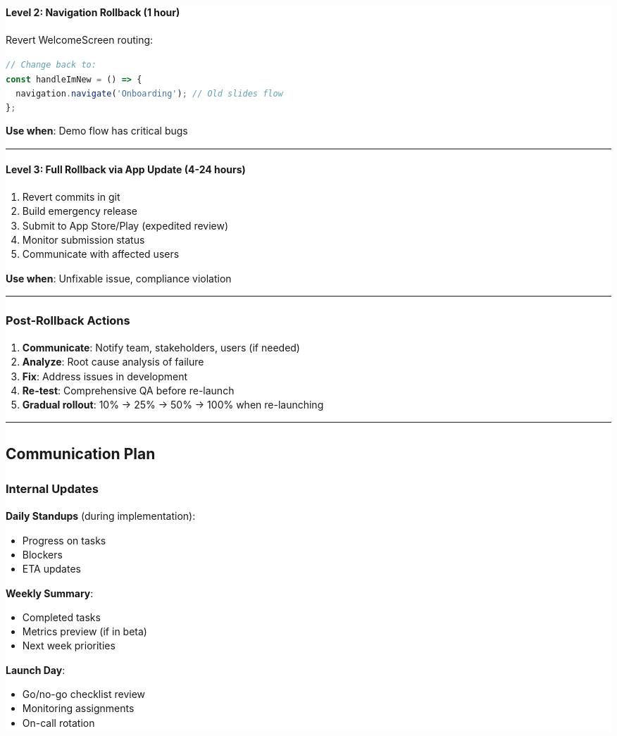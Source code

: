 
#### Level 2: Navigation Rollback (1 hour)
Revert WelcomeScreen routing:
```typescript
// Change back to:
const handleImNew = () => {
  navigation.navigate('Onboarding'); // Old slides flow
};
```

**Use when**: Demo flow has critical bugs

---

#### Level 3: Full Rollback via App Update (4-24 hours)
1. Revert commits in git
2. Build emergency release
3. Submit to App Store/Play (expedited review)
4. Monitor submission status
5. Communicate with affected users

**Use when**: Unfixable issue, compliance violation

---

### Post-Rollback Actions

1. **Communicate**: Notify team, stakeholders, users (if needed)
2. **Analyze**: Root cause analysis of failure
3. **Fix**: Address issues in development
4. **Re-test**: Comprehensive QA before re-launch
5. **Gradual rollout**: 10% → 25% → 50% → 100% when re-launching

---

## Communication Plan

### Internal Updates

**Daily Standups** (during implementation):
- Progress on tasks
- Blockers
- ETA updates

**Weekly Summary**:
- Completed tasks
- Metrics preview (if in beta)
- Next week priorities

**Launch Day**:
- Go/no-go checklist review
- Monitoring assignments
- On-call rotation
